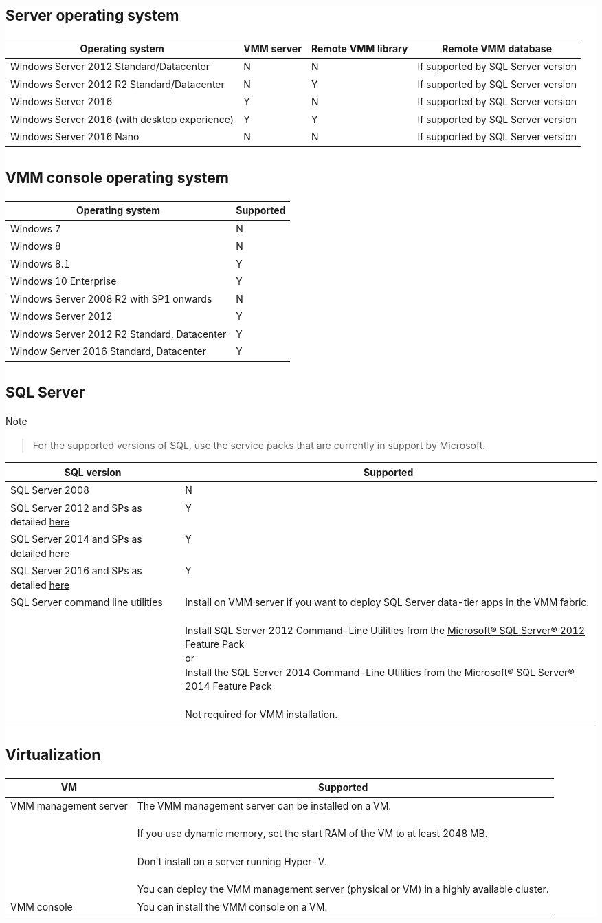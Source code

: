 
## Server operating system

**Operating system** | **VMM server** | **Remote VMM library** | **Remote VMM database**
--- | --- | --- | ---
Windows Server 2012 Standard/Datacenter | N | N | If supported by SQL Server version
Windows Server 2012 R2 Standard/Datacenter | N | Y | If supported by SQL Server version
Windows Server 2016 | Y | N | If supported by SQL Server version
Windows Server 2016 (with desktop experience) | Y | Y | If supported by SQL Server version
Windows Server 2016 Nano | N | N | If supported by SQL Server version

## VMM console operating system

**Operating system** | **Supported**
--- | ---
Windows 7 | N
Windows 8 | N
Windows 8.1 | Y
Windows 10 Enterprise | Y
Windows Server 2008 R2 with SP1 onwards | N
Windows Server 2012 | Y
Windows Server 2012 R2 Standard, Datacenter | Y
Window Server 2016 Standard, Datacenter | Y


## SQL Server

> [!NOTE]

> For the supported versions of SQL, use the service packs that are currently in support by Microsoft.  

**SQL version** | **Supported**
--- | ---
SQL Server 2008 | N
SQL Server 2012 and SPs as detailed [here](https://support.microsoft.com/en-in/lifecycle/search?alpha=SQL%20server%202012%20service%20pack)| Y
SQL Server 2014 and SPs as detailed [here](https://support.microsoft.com/en-in/lifecycle/search?alpha=SQL%20server%202014%20service%20pack) | Y
SQL Server 2016 and SPs as detailed [here](https://support.microsoft.com/en-in/lifecycle/search?alpha=SQL%20server%202016%20service%20pack) | Y
SQL Server command line utilities | Install on VMM server if you want to deploy SQL Server data-tier apps in the VMM fabric.<br/><br/> Install SQL Server 2012 Command-Line Utilities from the [Microsoft® SQL Server® 2012 Feature Pack](https://go.microsoft.com/fwlink/?LinkId=253555) <br/> or <br/> Install the SQL Server 2014 Command-Line Utilities from the [Microsoft® SQL Server® 2014 Feature Pack](https://go.microsoft.com/fwlink/?LinkID=529794)<br/><br/> Not required for VMM installation.

## Virtualization

**VM** | **Supported**
--- | ---
VMM management server | The VMM management server can be installed on a VM.<br/><br/> If you use dynamic memory, set the start RAM of the VM to at least 2048 MB.<br/><br/> Don&#39;t install on a server running Hyper-V.<br/><br/> You can deploy the VMM management server (physical or VM) in a highly available cluster.
VMM console | You can install the VMM console on a VM.
